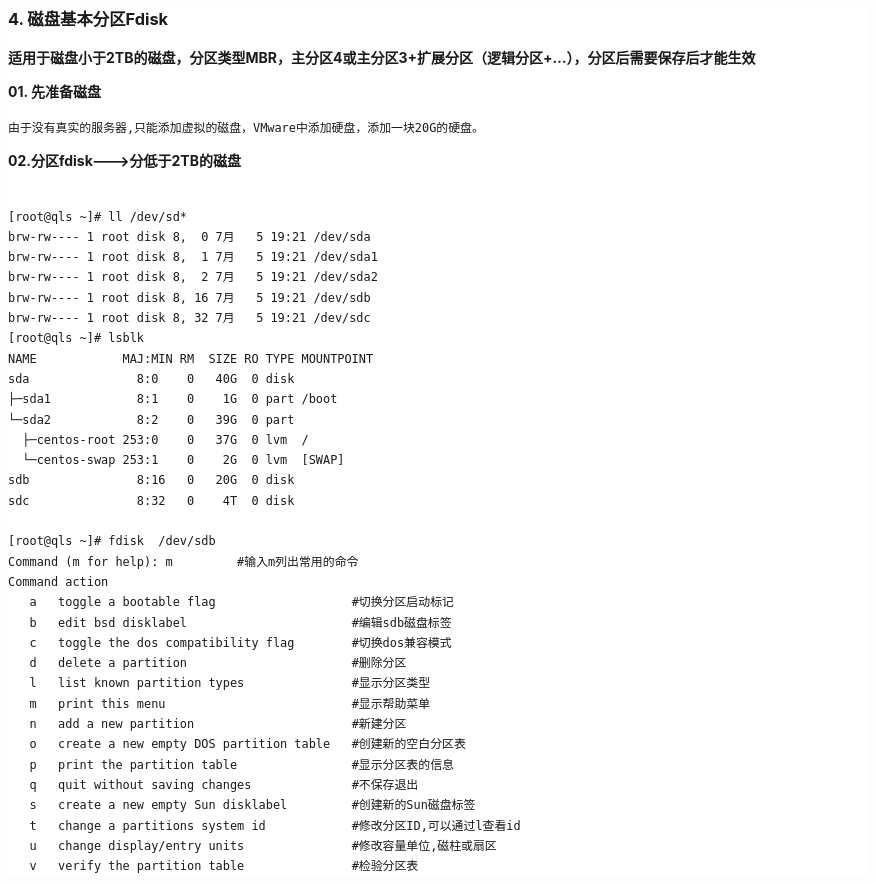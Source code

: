 ### 4. 磁盘基本分区Fdisk

**适用于磁盘小于2TB的磁盘，分区类型MBR，主分区4或主分区3+扩展分区（逻辑分区+…），分区后需要保存后才能生效**

**01. 先准备磁盘**



```

```









```
由于没有真实的服务器,只能添加虚拟的磁盘，VMware中添加硬盘，添加一块20G的硬盘。
```



**02.分区fdisk--->分低于2TB的磁盘**



```

```









```

[root@qls ~]# ll /dev/sd*
brw-rw---- 1 root disk 8,  0 7月   5 19:21 /dev/sda
brw-rw---- 1 root disk 8,  1 7月   5 19:21 /dev/sda1
brw-rw---- 1 root disk 8,  2 7月   5 19:21 /dev/sda2
brw-rw---- 1 root disk 8, 16 7月   5 19:21 /dev/sdb
brw-rw---- 1 root disk 8, 32 7月   5 19:21 /dev/sdc
[root@qls ~]# lsblk 
NAME            MAJ:MIN RM  SIZE RO TYPE MOUNTPOINT
sda               8:0    0   40G  0 disk 
├─sda1            8:1    0    1G  0 part /boot
└─sda2            8:2    0   39G  0 part 
  ├─centos-root 253:0    0   37G  0 lvm  /
  └─centos-swap 253:1    0    2G  0 lvm  [SWAP]
sdb               8:16   0   20G  0 disk 
sdc               8:32   0    4T  0 disk 

[root@qls ~]# fdisk  /dev/sdb
Command (m for help): m         #输入m列出常用的命令
Command action
   a   toggle a bootable flag                   #切换分区启动标记
   b   edit bsd disklabel                       #编辑sdb磁盘标签
   c   toggle the dos compatibility flag        #切换dos兼容模式
   d   delete a partition                       #删除分区
   l   list known partition types               #显示分区类型
   m   print this menu                          #显示帮助菜单
   n   add a new partition                      #新建分区
   o   create a new empty DOS partition table   #创建新的空白分区表
   p   print the partition table                #显示分区表的信息
   q   quit without saving changes              #不保存退出
   s   create a new empty Sun disklabel         #创建新的Sun磁盘标签
   t   change a partitions system id            #修改分区ID,可以通过l查看id
   u   change display/entry units               #修改容量单位,磁柱或扇区
   v   verify the partition table               #检验分区表
```